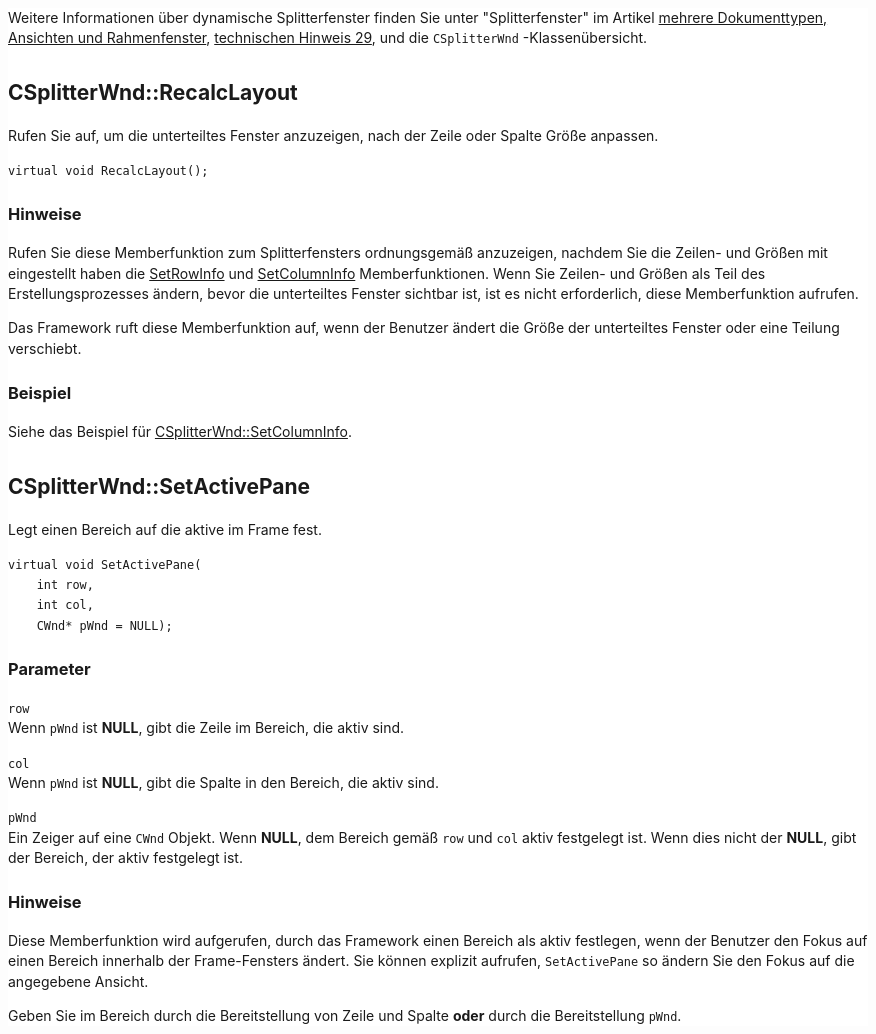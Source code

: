  Weitere Informationen über dynamische Splitterfenster finden Sie unter "Splitterfenster" im Artikel [mehrere Dokumenttypen, Ansichten und Rahmenfenster](../../mfc/multiple-document-types-views-and-frame-windows.md), [technischen Hinweis 29](../../mfc/tn029-splitter-windows.md), und die `CSplitterWnd` -Klassenübersicht.  
  
##  <a name="recalclayout"></a>CSplitterWnd::RecalcLayout  
 Rufen Sie auf, um die unterteiltes Fenster anzuzeigen, nach der Zeile oder Spalte Größe anpassen.  
  
```  
virtual void RecalcLayout();
```  
  
### <a name="remarks"></a>Hinweise  
 Rufen Sie diese Memberfunktion zum Splitterfensters ordnungsgemäß anzuzeigen, nachdem Sie die Zeilen- und Größen mit eingestellt haben die [SetRowInfo](#setrowinfo) und [SetColumnInfo](#setcolumninfo) Memberfunktionen. Wenn Sie Zeilen- und Größen als Teil des Erstellungsprozesses ändern, bevor die unterteiltes Fenster sichtbar ist, ist es nicht erforderlich, diese Memberfunktion aufrufen.  
  
 Das Framework ruft diese Memberfunktion auf, wenn der Benutzer ändert die Größe der unterteiltes Fenster oder eine Teilung verschiebt.  
  
### <a name="example"></a>Beispiel  
  Siehe das Beispiel für [CSplitterWnd::SetColumnInfo](#setcolumninfo).  
  
##  <a name="setactivepane"></a>CSplitterWnd::SetActivePane  
 Legt einen Bereich auf die aktive im Frame fest.  
  
```  
virtual void SetActivePane(
    int row,  
    int col,  
    CWnd* pWnd = NULL);
```  
  
### <a name="parameters"></a>Parameter  
 `row`  
 Wenn `pWnd` ist **NULL**, gibt die Zeile im Bereich, die aktiv sind.  
  
 `col`  
 Wenn `pWnd` ist **NULL**, gibt die Spalte in den Bereich, die aktiv sind.  
  
 `pWnd`  
 Ein Zeiger auf eine `CWnd` Objekt. Wenn **NULL**, dem Bereich gemäß `row` und `col` aktiv festgelegt ist. Wenn dies nicht der **NULL**, gibt der Bereich, der aktiv festgelegt ist.  
  
### <a name="remarks"></a>Hinweise  
 Diese Memberfunktion wird aufgerufen, durch das Framework einen Bereich als aktiv festlegen, wenn der Benutzer den Fokus auf einen Bereich innerhalb der Frame-Fensters ändert. Sie können explizit aufrufen, `SetActivePane` so ändern Sie den Fokus auf die angegebene Ansicht.  
  
 Geben Sie im Bereich durch die Bereitstellung von Zeile und Spalte **oder** durch die Bereitstellung `pWnd`.  
  